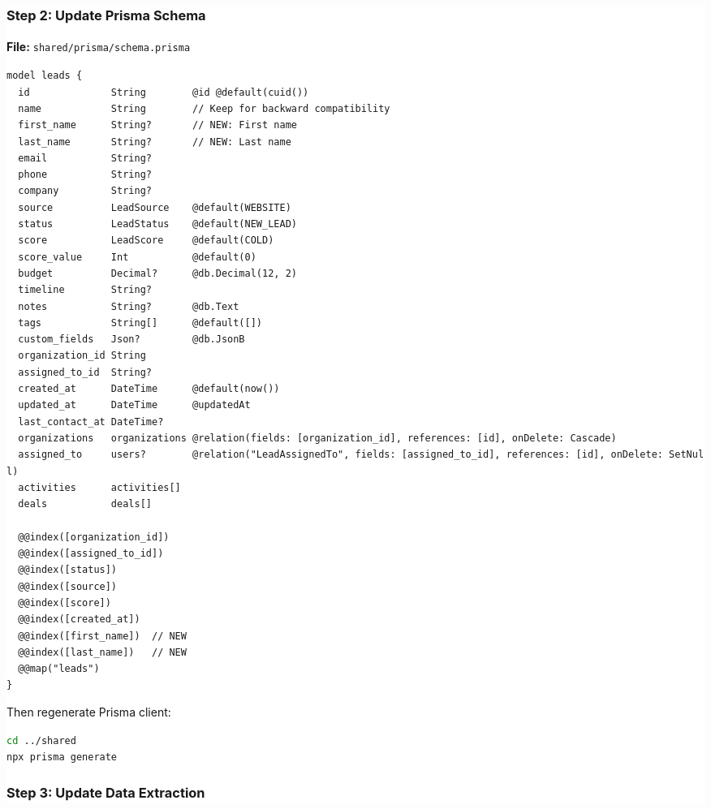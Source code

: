 ### Step 2: Update Prisma Schema

**File:** `shared/prisma/schema.prisma`

```prisma
model leads {
  id              String        @id @default(cuid())
  name            String        // Keep for backward compatibility
  first_name      String?       // NEW: First name
  last_name       String?       // NEW: Last name
  email           String?
  phone           String?
  company         String?
  source          LeadSource    @default(WEBSITE)
  status          LeadStatus    @default(NEW_LEAD)
  score           LeadScore     @default(COLD)
  score_value     Int           @default(0)
  budget          Decimal?      @db.Decimal(12, 2)
  timeline        String?
  notes           String?       @db.Text
  tags            String[]      @default([])
  custom_fields   Json?         @db.JsonB
  organization_id String
  assigned_to_id  String?
  created_at      DateTime      @default(now())
  updated_at      DateTime      @updatedAt
  last_contact_at DateTime?
  organizations   organizations @relation(fields: [organization_id], references: [id], onDelete: Cascade)
  assigned_to     users?        @relation("LeadAssignedTo", fields: [assigned_to_id], references: [id], onDelete: SetNull)
  activities      activities[]
  deals           deals[]

  @@index([organization_id])
  @@index([assigned_to_id])
  @@index([status])
  @@index([source])
  @@index([score])
  @@index([created_at])
  @@index([first_name])  // NEW
  @@index([last_name])   // NEW
  @@map("leads")
}
```

Then regenerate Prisma client:
```bash
cd ../shared
npx prisma generate
```

### Step 3: Update Data Extraction

